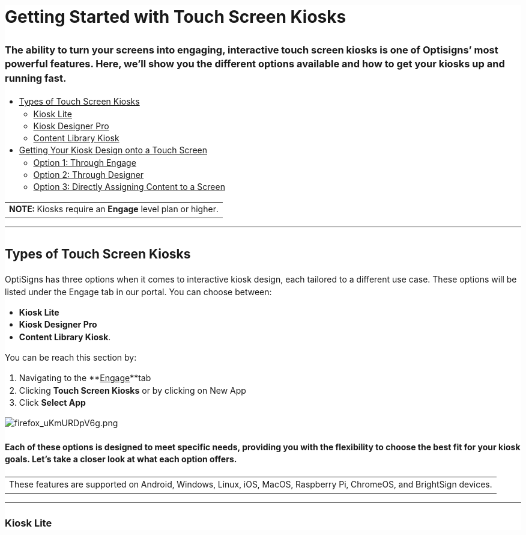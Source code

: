 # Getting Started with Touch Screen Kiosks

### The ability to turn your screens into engaging, interactive touch screen kiosks is one of Optisigns’ most powerful features. Here, we’ll show you the different options available and how to get your kiosks up and running fast.

- [Types of Touch Screen Kiosks](#Types)  
  - [Kiosk Lite](#Lite)
  - [Kiosk Designer Pro](#Pro)
  - [Content Library Kiosk](#Content)
- [Getting Your Kiosk Design onto a Touch Screen](#Getting)
  - [Option 1: Through Engage](#Engage)
  - [Option 2: Through Designer](#Designer)
  - [Option 3: Directly Assigning Content to a Screen](#Manually)

|  |
| --- |
| **NOTE:** Kiosks require an **Engage** level plan or higher. |

---

## Types of Touch Screen Kiosks

OptiSigns has three options when it comes to interactive kiosk design, each tailored to a different use case. These options will be listed under the Engage tab in our portal. You can choose between:

- **Kiosk Lite**
- **Kiosk Designer Pro**
- **Content Library Kiosk**.

You can be reach this section by:

1. Navigating to the **[Engage](https://app.optisigns.com/app/engageManagement)**tab
2. Clicking **Touch Screen Kiosks** or by clicking on New App
3. Click **Select App**

![firefox_uKmURDpV6g.png](https://support.optisigns.com/hc/article_attachments/31449641328147)

#### Each of these options is designed to meet specific needs, providing you with the flexibility to choose the best fit for your kiosk goals. Let’s take a closer look at what each option offers.

|  |
| --- |
| These features are supported on Android, Windows, Linux, iOS, MacOS, Raspberry Pi, ChromeOS, and BrightSign devices. |

---

### Kiosk Lite
